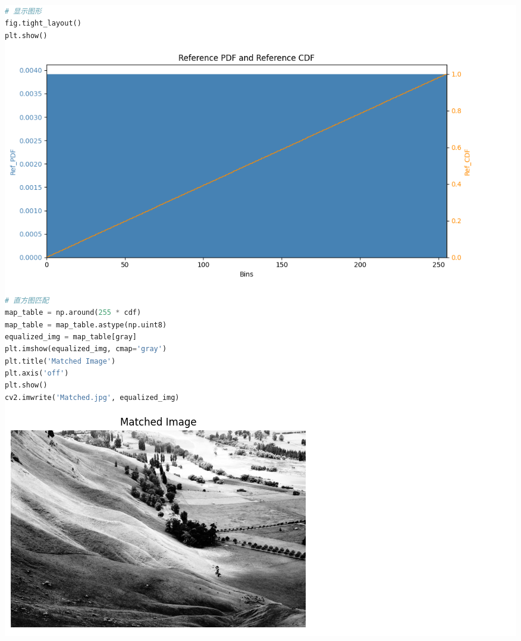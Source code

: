 ```python
# 显示图形
fig.tight_layout()
plt.show()
```
<img src="Pictures/Rimg.png" style="zoom:80%;" />

```python
# 直方图匹配
map_table = np.around(255 * cdf)
map_table = map_table.astype(np.uint8)
equalized_img = map_table[gray]
plt.imshow(equalized_img, cmap='gray')
plt.title('Matched Image')
plt.axis('off')
plt.show()
cv2.imwrite('Matched.jpg', equalized_img)
```

![](Pictures/Mimg.png)
